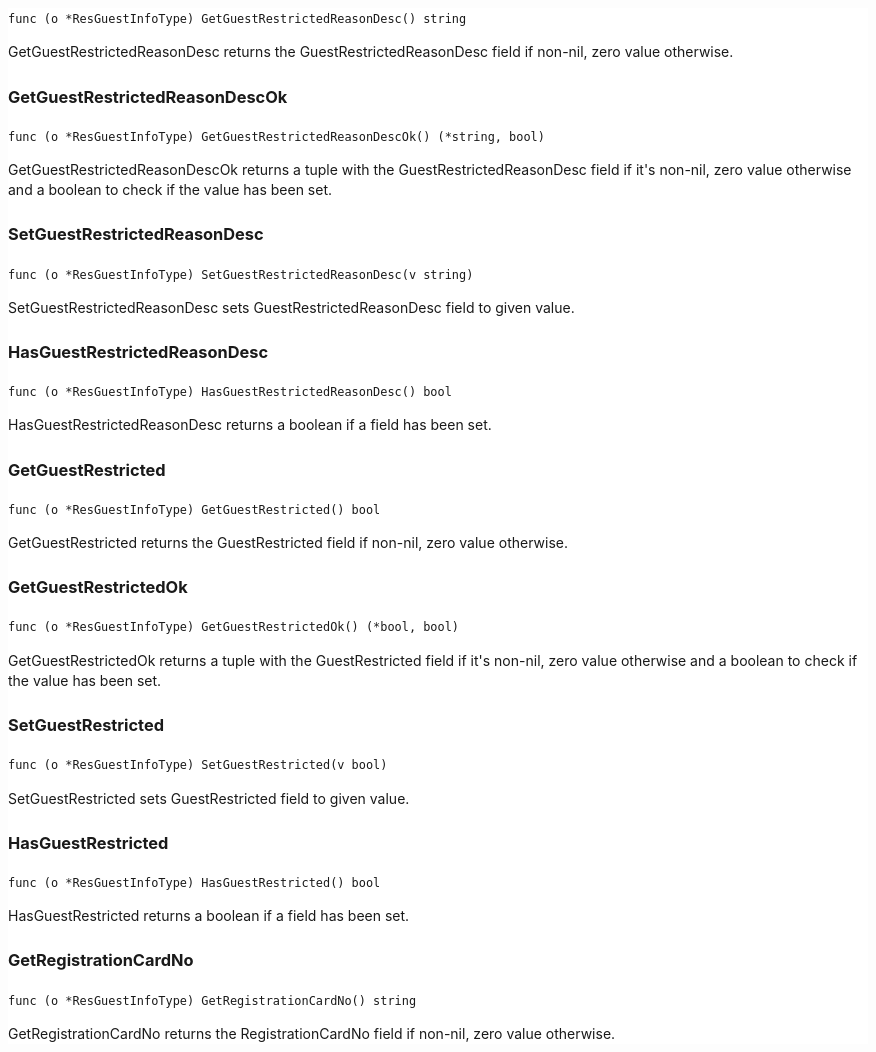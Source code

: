 `func (o *ResGuestInfoType) GetGuestRestrictedReasonDesc() string`

GetGuestRestrictedReasonDesc returns the GuestRestrictedReasonDesc field if non-nil, zero value otherwise.

### GetGuestRestrictedReasonDescOk

`func (o *ResGuestInfoType) GetGuestRestrictedReasonDescOk() (*string, bool)`

GetGuestRestrictedReasonDescOk returns a tuple with the GuestRestrictedReasonDesc field if it's non-nil, zero value otherwise
and a boolean to check if the value has been set.

### SetGuestRestrictedReasonDesc

`func (o *ResGuestInfoType) SetGuestRestrictedReasonDesc(v string)`

SetGuestRestrictedReasonDesc sets GuestRestrictedReasonDesc field to given value.

### HasGuestRestrictedReasonDesc

`func (o *ResGuestInfoType) HasGuestRestrictedReasonDesc() bool`

HasGuestRestrictedReasonDesc returns a boolean if a field has been set.

### GetGuestRestricted

`func (o *ResGuestInfoType) GetGuestRestricted() bool`

GetGuestRestricted returns the GuestRestricted field if non-nil, zero value otherwise.

### GetGuestRestrictedOk

`func (o *ResGuestInfoType) GetGuestRestrictedOk() (*bool, bool)`

GetGuestRestrictedOk returns a tuple with the GuestRestricted field if it's non-nil, zero value otherwise
and a boolean to check if the value has been set.

### SetGuestRestricted

`func (o *ResGuestInfoType) SetGuestRestricted(v bool)`

SetGuestRestricted sets GuestRestricted field to given value.

### HasGuestRestricted

`func (o *ResGuestInfoType) HasGuestRestricted() bool`

HasGuestRestricted returns a boolean if a field has been set.

### GetRegistrationCardNo

`func (o *ResGuestInfoType) GetRegistrationCardNo() string`

GetRegistrationCardNo returns the RegistrationCardNo field if non-nil, zero value otherwise.

